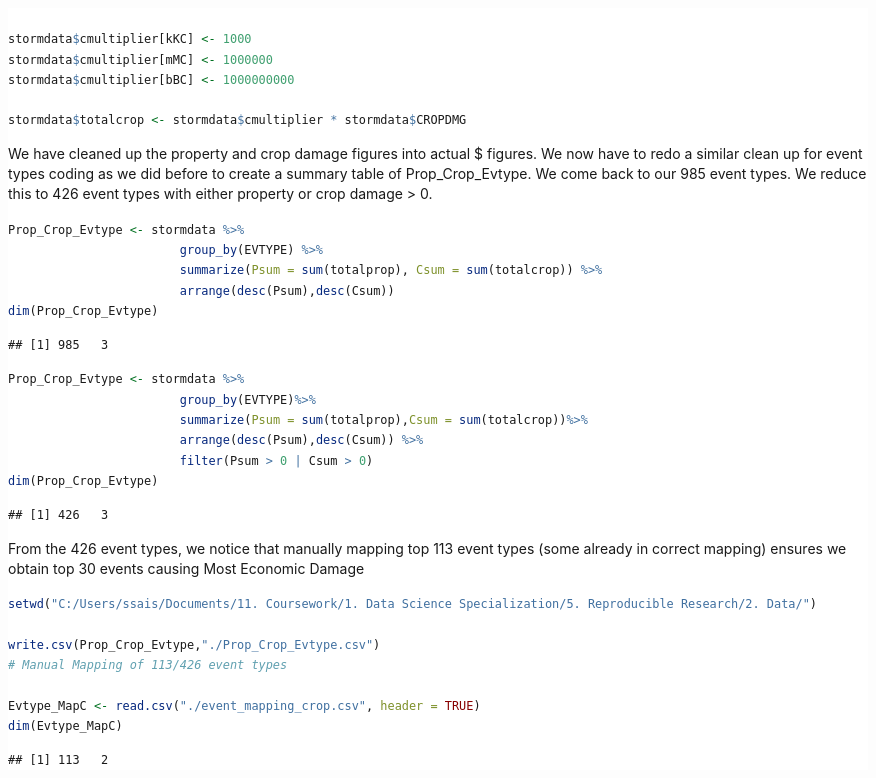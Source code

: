 ```r

stormdata$cmultiplier[kKC] <- 1000
stormdata$cmultiplier[mMC] <- 1000000 
stormdata$cmultiplier[bBC] <- 1000000000

stormdata$totalcrop <- stormdata$cmultiplier * stormdata$CROPDMG
```

We have cleaned up the property and crop damage figures into actual $ figures. We now have to redo a similar clean up for event types coding as we did before to create a summary table of Prop_Crop_Evtype. We come back to our 985 event types. We reduce this to 426 event types with either property or crop damage > 0.


```r
Prop_Crop_Evtype <- stormdata %>%
                        group_by(EVTYPE) %>%
                        summarize(Psum = sum(totalprop), Csum = sum(totalcrop)) %>%
                        arrange(desc(Psum),desc(Csum)) 
dim(Prop_Crop_Evtype)
```

```
## [1] 985   3
```

```r
Prop_Crop_Evtype <- stormdata %>%
                        group_by(EVTYPE)%>%
                        summarize(Psum = sum(totalprop),Csum = sum(totalcrop))%>%
                        arrange(desc(Psum),desc(Csum)) %>%
                        filter(Psum > 0 | Csum > 0)
dim(Prop_Crop_Evtype)
```

```
## [1] 426   3
```

From the 426 event types, we notice that manually mapping top 113 event types (some already in correct mapping) ensures we obtain top 30 events causing Most Economic Damage


```r
setwd("C:/Users/ssais/Documents/11. Coursework/1. Data Science Specialization/5. Reproducible Research/2. Data/")

write.csv(Prop_Crop_Evtype,"./Prop_Crop_Evtype.csv")
# Manual Mapping of 113/426 event types

Evtype_MapC <- read.csv("./event_mapping_crop.csv", header = TRUE)
dim(Evtype_MapC)
```

```
## [1] 113   2
```
